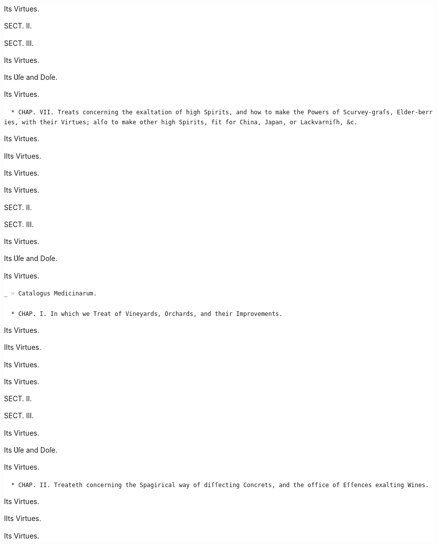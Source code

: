 Its Virtues.

SECT. II.

SECT. III.

Its Virtues.

Its Ʋſe and Doſe.

Its Virtues.

      * CHAP. VII. Treats concerning the exaltation of high Spirits, and how to make the Powers of Scurvey-graſs, Elder-berries, with their Virtues; alſo to make other high Spirits, fit for China, Japan, or Lackvarniſh, &c.

Its Virtues.

IIts Virtues.

Its Virtues.

Its Virtues.

SECT. II.

SECT. III.

Its Virtues.

Its Ʋſe and Doſe.

Its Virtues.

    _ ☞ Catalogus Medicinarum.

      * CHAP. I. In which we Treat of Vineyards, Orchards, and their Improvements.

Its Virtues.

IIts Virtues.

Its Virtues.

Its Virtues.

SECT. II.

SECT. III.

Its Virtues.

Its Ʋſe and Doſe.

Its Virtues.

      * CHAP. II. Treateth concerning the Spagirical way of diſſecting Concrets, and the office of Eſſences exalting Wines.

Its Virtues.

IIts Virtues.

Its Virtues.
